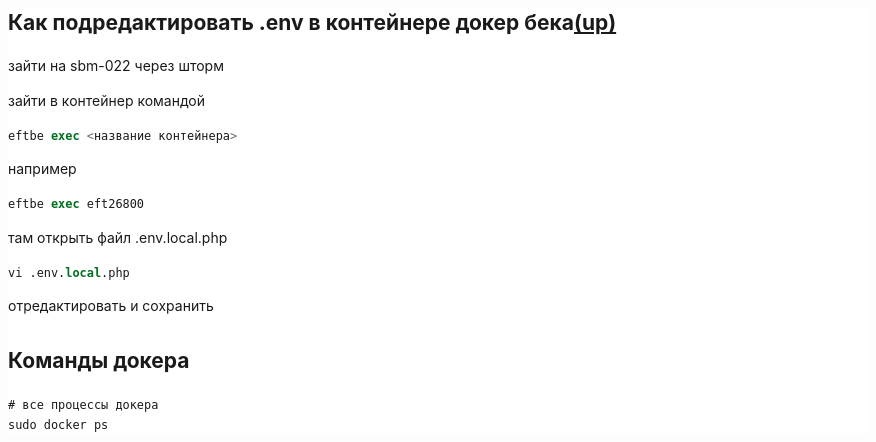 ## Как подредактировать .env в контейнере докер бека[(up)](%D0%94%D0%BE%D0%BA%D0%B5%D1%80%20%D0%B1%D0%B5%D0%BA%D0%B5%D0%BD%D0%B4%D1%8B%201cac185a613044b28d4c8ec0b83332ae.md)

зайти на sbm-022 через шторм

зайти в контейнер командой

```sql
eftbe exec <название контейнера>
```

например

```sql
eftbe exec eft26800
```

там открыть файл .env.local.php

```sql
vi .env.local.php
```

отредактировать и сохранить

## Команды докера

```html
# все процессы докера
sudo docker ps

```